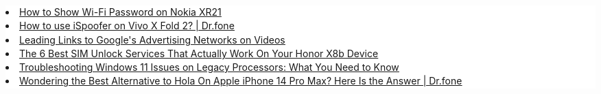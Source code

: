 <li><a href="https://easy-unlock-android.techidaily.com/how-to-show-wi-fi-password-on-nokia-xr21-by-drfone-android/"><u>How to Show Wi-Fi Password on Nokia XR21</u></a></li>
<li><a href="https://change-location.techidaily.com/how-to-use-ispoofer-on-vivo-x-fold-2-drfone-by-drfone-virtual-android/"><u>How to use iSpoofer on Vivo X Fold 2? | Dr.fone</u></a></li>
<li><a href="https://youtube-docs.techidaily.com/ng-links-to-googles-advertising-networks-on-videos/"><u>Leading Links to Google's Advertising Networks on Videos</u></a></li>
<li><a href="https://sim-unlock.techidaily.com/the-6-best-sim-unlock-services-that-actually-work-on-your-honor-x8b-device-by-drfone-android/"><u>The 6 Best SIM Unlock Services That Actually Work On Your Honor X8b Device</u></a></li>
<li><a href="https://techidaily.com/troubleshooting-windows-11-issues-on-legacy-processors-what-you-need-to-know/"><u>Troubleshooting Windows 11 Issues on Legacy Processors: What You Need to Know</u></a></li>
<li><a href="https://fake-location.techidaily.com/wondering-the-best-alternative-to-hola-on-apple-iphone-14-pro-max-here-is-the-answer-drfone-by-drfone-virtual-ios/"><u>Wondering the Best Alternative to Hola On Apple iPhone 14 Pro Max? Here Is the Answer | Dr.fone</u></a></li>
</ul></div>

